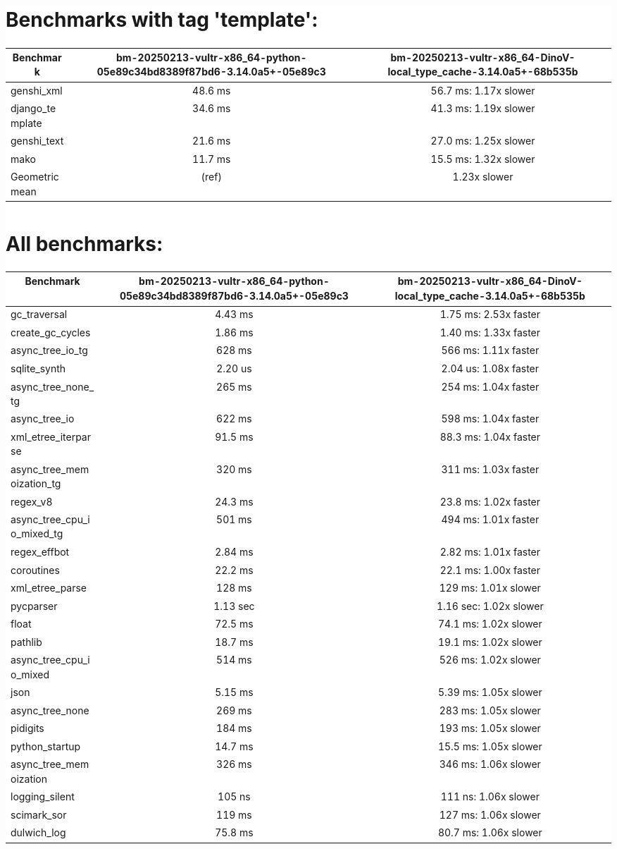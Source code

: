 Benchmarks with tag 'template':
===============================

| Benchmark       | bm-20250213-vultr-x86_64-python-05e89c34bd8389f87bd6-3.14.0a5+-05e89c3 | bm-20250213-vultr-x86_64-DinoV-local_type_cache-3.14.0a5+-68b535b |
|-----------------|:----------------------------------------------------------------------:|:-----------------------------------------------------------------:|
| genshi_xml      | 48.6 ms                                                                | 56.7 ms: 1.17x slower                                             |
| django_template | 34.6 ms                                                                | 41.3 ms: 1.19x slower                                             |
| genshi_text     | 21.6 ms                                                                | 27.0 ms: 1.25x slower                                             |
| mako            | 11.7 ms                                                                | 15.5 ms: 1.32x slower                                             |
| Geometric mean  | (ref)                                                                  | 1.23x slower                                                      |

All benchmarks:
===============

| Benchmark                  | bm-20250213-vultr-x86_64-python-05e89c34bd8389f87bd6-3.14.0a5+-05e89c3 | bm-20250213-vultr-x86_64-DinoV-local_type_cache-3.14.0a5+-68b535b |
|----------------------------|:----------------------------------------------------------------------:|:-----------------------------------------------------------------:|
| gc_traversal               | 4.43 ms                                                                | 1.75 ms: 2.53x faster                                             |
| create_gc_cycles           | 1.86 ms                                                                | 1.40 ms: 1.33x faster                                             |
| async_tree_io_tg           | 628 ms                                                                 | 566 ms: 1.11x faster                                              |
| sqlite_synth               | 2.20 us                                                                | 2.04 us: 1.08x faster                                             |
| async_tree_none_tg         | 265 ms                                                                 | 254 ms: 1.04x faster                                              |
| async_tree_io              | 622 ms                                                                 | 598 ms: 1.04x faster                                              |
| xml_etree_iterparse        | 91.5 ms                                                                | 88.3 ms: 1.04x faster                                             |
| async_tree_memoization_tg  | 320 ms                                                                 | 311 ms: 1.03x faster                                              |
| regex_v8                   | 24.3 ms                                                                | 23.8 ms: 1.02x faster                                             |
| async_tree_cpu_io_mixed_tg | 501 ms                                                                 | 494 ms: 1.01x faster                                              |
| regex_effbot               | 2.84 ms                                                                | 2.82 ms: 1.01x faster                                             |
| coroutines                 | 22.2 ms                                                                | 22.1 ms: 1.00x faster                                             |
| xml_etree_parse            | 128 ms                                                                 | 129 ms: 1.01x slower                                              |
| pycparser                  | 1.13 sec                                                               | 1.16 sec: 1.02x slower                                            |
| float                      | 72.5 ms                                                                | 74.1 ms: 1.02x slower                                             |
| pathlib                    | 18.7 ms                                                                | 19.1 ms: 1.02x slower                                             |
| async_tree_cpu_io_mixed    | 514 ms                                                                 | 526 ms: 1.02x slower                                              |
| json                       | 5.15 ms                                                                | 5.39 ms: 1.05x slower                                             |
| async_tree_none            | 269 ms                                                                 | 283 ms: 1.05x slower                                              |
| pidigits                   | 184 ms                                                                 | 193 ms: 1.05x slower                                              |
| python_startup             | 14.7 ms                                                                | 15.5 ms: 1.05x slower                                             |
| async_tree_memoization     | 326 ms                                                                 | 346 ms: 1.06x slower                                              |
| logging_silent             | 105 ns                                                                 | 111 ns: 1.06x slower                                              |
| scimark_sor                | 119 ms                                                                 | 127 ms: 1.06x slower                                              |
| dulwich_log                | 75.8 ms                                                                | 80.7 ms: 1.06x slower                                             |